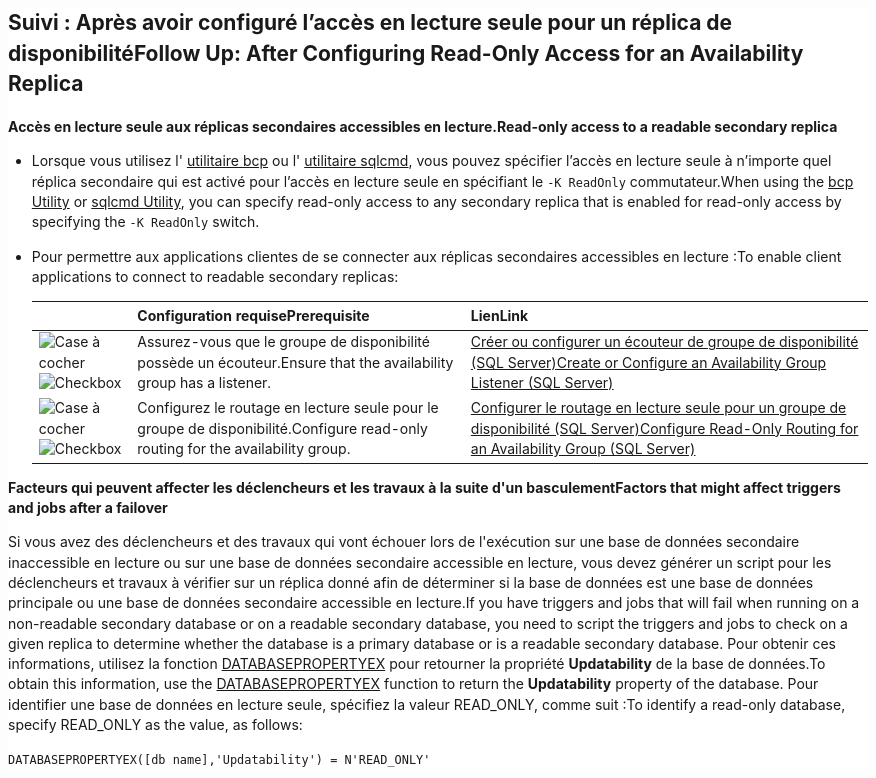 ##  <a name="follow-up-after-configuring-read-only-access-for-an-availability-replica"></a><a name="FollowUp"></a> <span data-ttu-id="3e395-200">Suivi : Après avoir configuré l’accès en lecture seule pour un réplica de disponibilité</span><span class="sxs-lookup"><span data-stu-id="3e395-200">Follow Up: After Configuring Read-Only Access for an Availability Replica</span></span>  
 <span data-ttu-id="3e395-201">**Accès en lecture seule aux réplicas secondaires accessibles en lecture.**</span><span class="sxs-lookup"><span data-stu-id="3e395-201">**Read-only access to a readable secondary replica**</span></span>  
  
-   <span data-ttu-id="3e395-202">Lorsque vous utilisez l' [utilitaire bcp](../../../tools/bcp-utility.md) ou l' [utilitaire sqlcmd](../../../tools/sqlcmd-utility.md), vous pouvez spécifier l’accès en lecture seule à n’importe quel réplica secondaire qui est activé pour l’accès en lecture seule en spécifiant le `-K ReadOnly` commutateur.</span><span class="sxs-lookup"><span data-stu-id="3e395-202">When using the [bcp Utility](../../../tools/bcp-utility.md) or [sqlcmd Utility](../../../tools/sqlcmd-utility.md), you can specify read-only access to any secondary replica that is enabled for read-only access by specifying the `-K ReadOnly` switch.</span></span>  
  
-   <span data-ttu-id="3e395-203">Pour permettre aux applications clientes de se connecter aux réplicas secondaires accessibles en lecture :</span><span class="sxs-lookup"><span data-stu-id="3e395-203">To enable client applications to connect to readable secondary replicas:</span></span>  
  
    ||<span data-ttu-id="3e395-204">Configuration requise</span><span class="sxs-lookup"><span data-stu-id="3e395-204">Prerequisite</span></span>|<span data-ttu-id="3e395-205">Lien</span><span class="sxs-lookup"><span data-stu-id="3e395-205">Link</span></span>|  
    |-|------------------|----------|  
    |<span data-ttu-id="3e395-206">![Case à cocher](../../media/checkboxemptycenterxtraspacetopandright.gif "Case à cocher")</span><span class="sxs-lookup"><span data-stu-id="3e395-206">![Checkbox](../../media/checkboxemptycenterxtraspacetopandright.gif "Checkbox")</span></span>|<span data-ttu-id="3e395-207">Assurez-vous que le groupe de disponibilité possède un écouteur.</span><span class="sxs-lookup"><span data-stu-id="3e395-207">Ensure that the availability group has a listener.</span></span>|[<span data-ttu-id="3e395-208">Créer ou configurer un écouteur de groupe de disponibilité &#40;SQL Server&#41;</span><span class="sxs-lookup"><span data-stu-id="3e395-208">Create or Configure an Availability Group Listener &#40;SQL Server&#41;</span></span>](create-or-configure-an-availability-group-listener-sql-server.md)|  
    |<span data-ttu-id="3e395-209">![Case à cocher](../../media/checkboxemptycenterxtraspacetopandright.gif "Case à cocher")</span><span class="sxs-lookup"><span data-stu-id="3e395-209">![Checkbox](../../media/checkboxemptycenterxtraspacetopandright.gif "Checkbox")</span></span>|<span data-ttu-id="3e395-210">Configurez le routage en lecture seule pour le groupe de disponibilité.</span><span class="sxs-lookup"><span data-stu-id="3e395-210">Configure read-only routing for the availability group.</span></span>|[<span data-ttu-id="3e395-211">Configurer le routage en lecture seule pour un groupe de disponibilité &#40;SQL Server&#41;</span><span class="sxs-lookup"><span data-stu-id="3e395-211">Configure Read-Only Routing for an Availability Group &#40;SQL Server&#41;</span></span>](configure-read-only-routing-for-an-availability-group-sql-server.md)|  
  
 <span data-ttu-id="3e395-212">**Facteurs qui peuvent affecter les déclencheurs et les travaux à la suite d'un basculement**</span><span class="sxs-lookup"><span data-stu-id="3e395-212">**Factors that might affect triggers and jobs after a failover**</span></span>  
  
 <span data-ttu-id="3e395-213">Si vous avez des déclencheurs et des travaux qui vont échouer lors de l'exécution sur une base de données secondaire inaccessible en lecture ou sur une base de données secondaire accessible en lecture, vous devez générer un script pour les déclencheurs et travaux à vérifier sur un réplica donné afin de déterminer si la base de données est une base de données principale ou une base de données secondaire accessible en lecture.</span><span class="sxs-lookup"><span data-stu-id="3e395-213">If you have triggers and jobs that will fail when running on a non-readable secondary database or on a readable secondary database, you need to script the triggers and jobs to check on a given replica to determine whether the database is a primary database or is a readable secondary database.</span></span> <span data-ttu-id="3e395-214">Pour obtenir ces informations, utilisez la fonction [DATABASEPROPERTYEX](/sql/t-sql/functions/databasepropertyex-transact-sql) pour retourner la propriété **Updatability** de la base de données.</span><span class="sxs-lookup"><span data-stu-id="3e395-214">To obtain this information, use the [DATABASEPROPERTYEX](/sql/t-sql/functions/databasepropertyex-transact-sql) function to return the **Updatability** property of the database.</span></span> <span data-ttu-id="3e395-215">Pour identifier une base de données en lecture seule, spécifiez la valeur READ_ONLY, comme suit :</span><span class="sxs-lookup"><span data-stu-id="3e395-215">To identify a read-only database, specify READ_ONLY as the value, as follows:</span></span>  
  
```  
DATABASEPROPERTYEX([db name],'Updatability') = N'READ_ONLY'  
```  
  